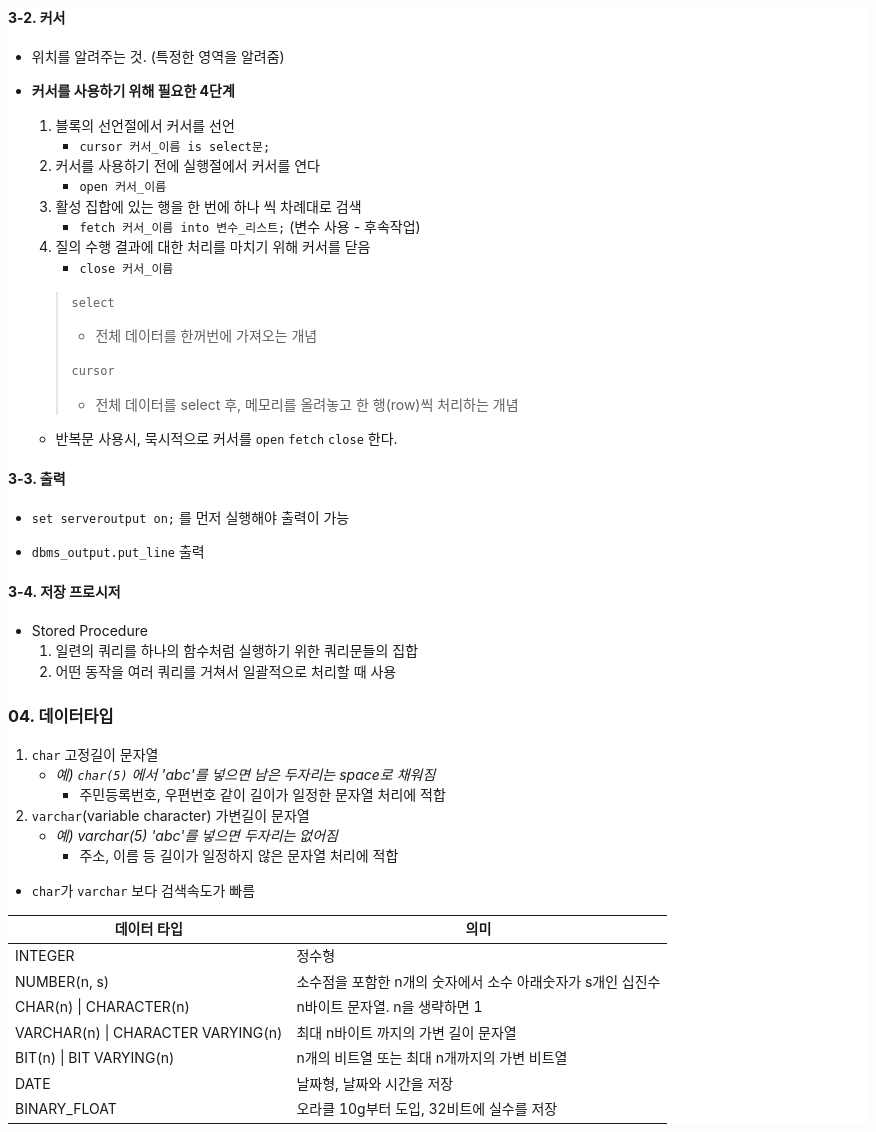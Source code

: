 
#### 3-2. 커서

- 위치를 알려주는 것. (특정한 영역을 알려줌)

- **커서를 사용하기 위해 필요한 4단계**

  1. 블록의 선언절에서 커서를 선언
     - `cursor 커서_이름 is select문;`
  2. 커서를 사용하기 전에 실행절에서 커서를 연다
     - `open 커서_이름`
  3. 활성 집합에 있는 행을 한 번에 하나 씩 차례대로 검색
     - `fetch 커서_이름 into 변수_리스트;` (변수 사용 - 후속작업)
  4. 질의 수행 결과에 대한 처리를 마치기 위해 커서를 닫음
     - `close 커서_이름`

  > `select`
  >
  > - 전체 데이터를 한꺼번에 가져오는 개념
  >
  > `cursor`
  >
  > - 전체 데이터를 select 후, 메모리를 올려놓고 한 행(row)씩 처리하는 개념

  - 반복문 사용시, 묵시적으로 커서를 `open` `fetch` `close` 한다.



#### 3-3. 출력

- `set serveroutput on;` 를 먼저 실행해야 출력이 가능


- `dbms_output.put_line` 출력



#### 3-4. 저장 프로시저

- Stored Procedure
  1. 일련의 쿼리를 하나의 함수처럼 실행하기 위한 쿼리문들의 집합
  2. 어떤 동작을 여러 쿼리를 거쳐서 일괄적으로 처리할 때 사용




### 04. 데이터타입

1. `char` 고정길이 문자열
   - *예) `char(5)` 에서 'abc'를 넣으면 남은 두자리는 space로 채워짐*
     - 주민등록번호, 우편번호 같이 길이가 일정한 문자열 처리에 적합
2. `varchar`(variable character) 가변길이 문자열
   - *예) varchar(5) 'abc'를 넣으면 두자리는 없어짐*
     - 주소, 이름 등 길이가 일정하지 않은 문자열 처리에 적합

- `char`가 `varchar` 보다 검색속도가 빠름



| 데이터 타입                             | 의미                                   |
| ---------------------------------- | ------------------------------------ |
| INTEGER                            | 정수형                                  |
| NUMBER(n, s)                       | 소수점을 포함한 n개의 숫자에서 소수 아래숫자가 s개인 십진수   |
| CHAR(n) \| CHARACTER(n)            | n바이트 문자열. n을 생략하면 1                  |
| VARCHAR(n) \| CHARACTER VARYING(n) | 최대 n바이트 까지의 가변 길이 문자열                |
| BIT(n) \| BIT VARYING(n)           | n개의 비트열 또는 최대 n개까지의 가변 비트열           |
| DATE                               | 날짜형, 날짜와 시간을 저장                      |
| BINARY_FLOAT                       | 오라클 10g부터 도입, 32비트에 실수를 저장           |